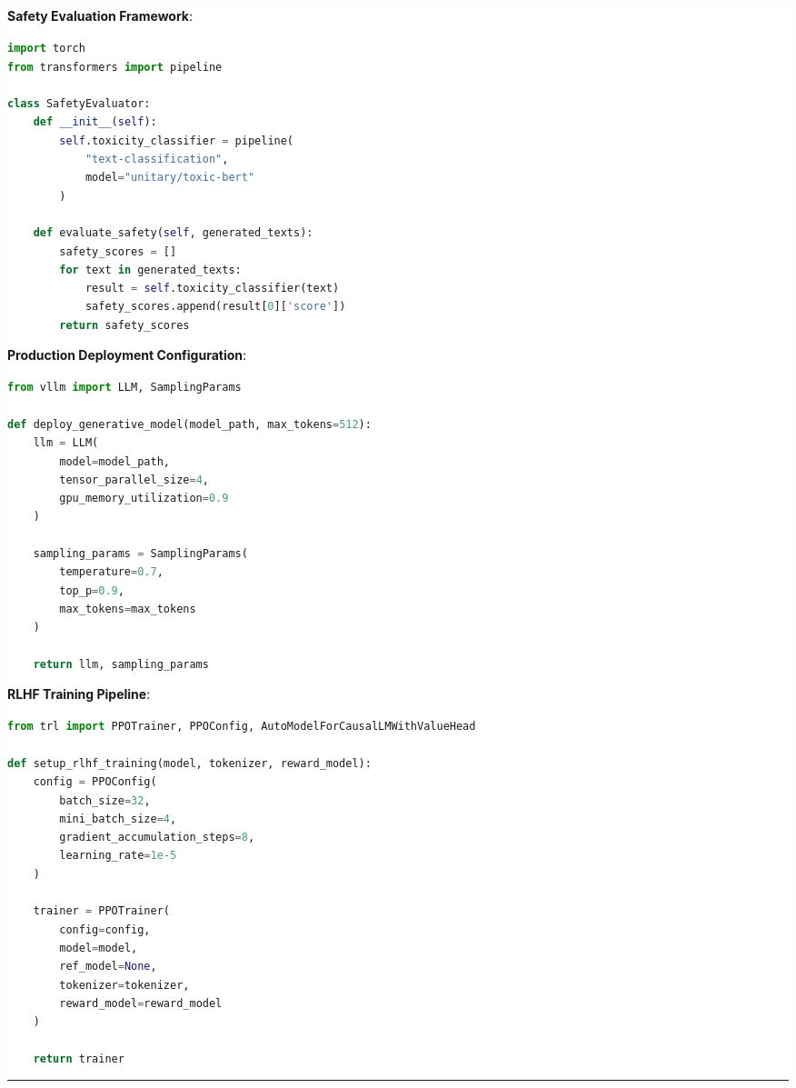 **Safety Evaluation Framework**:
```python
import torch
from transformers import pipeline

class SafetyEvaluator:
    def __init__(self):
        self.toxicity_classifier = pipeline(
            "text-classification",
            model="unitary/toxic-bert"
        )
        
    def evaluate_safety(self, generated_texts):
        safety_scores = []
        for text in generated_texts:
            result = self.toxicity_classifier(text)
            safety_scores.append(result[0]['score'])
        return safety_scores
```

**Production Deployment Configuration**:
```python
from vllm import LLM, SamplingParams

def deploy_generative_model(model_path, max_tokens=512):
    llm = LLM(
        model=model_path,
        tensor_parallel_size=4,
        gpu_memory_utilization=0.9
    )
    
    sampling_params = SamplingParams(
        temperature=0.7,
        top_p=0.9,
        max_tokens=max_tokens
    )
    
    return llm, sampling_params
```

**RLHF Training Pipeline**:
```python
from trl import PPOTrainer, PPOConfig, AutoModelForCausalLMWithValueHead

def setup_rlhf_training(model, tokenizer, reward_model):
    config = PPOConfig(
        batch_size=32,
        mini_batch_size=4,
        gradient_accumulation_steps=8,
        learning_rate=1e-5
    )
    
    trainer = PPOTrainer(
        config=config,
        model=model,
        ref_model=None,
        tokenizer=tokenizer,
        reward_model=reward_model
    )
    
    return trainer
```

---